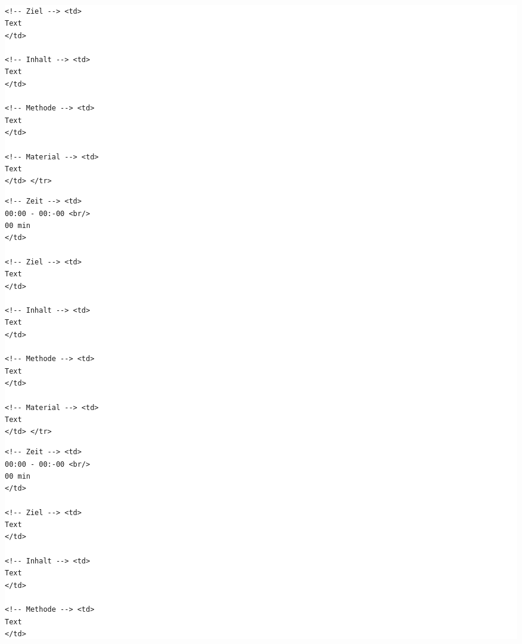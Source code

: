     <!-- Ziel --> <td>
    Text
    </td>
    
    <!-- Inhalt --> <td>
    Text
    </td>

    <!-- Methode --> <td>
    Text
    </td>

    <!-- Material --> <td>
    Text
    </td> </tr>

 <tr>
  
    <!-- Zeit --> <td>
    00:00 - 00:-00 <br/>
    00 min
    </td>

    <!-- Ziel --> <td>
    Text
    </td>
    
    <!-- Inhalt --> <td>
    Text
    </td>

    <!-- Methode --> <td>
    Text
    </td>

    <!-- Material --> <td>
    Text
    </td> </tr>

 <tr>
  
    <!-- Zeit --> <td>
    00:00 - 00:-00 <br/>
    00 min
    </td>

    <!-- Ziel --> <td>
    Text
    </td>
    
    <!-- Inhalt --> <td>
    Text
    </td>

    <!-- Methode --> <td>
    Text
    </td>
